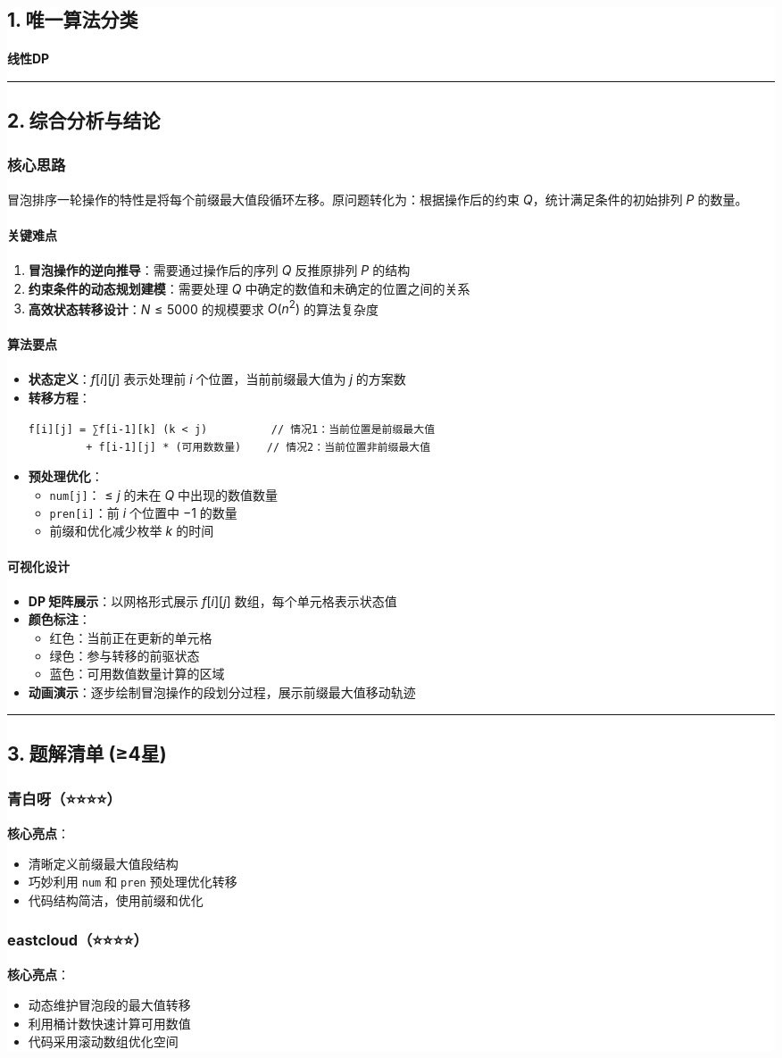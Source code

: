 
## 1. 唯一算法分类  
**线性DP**  

---

## 2. 综合分析与结论  

### 核心思路  
冒泡排序一轮操作的特性是将每个前缀最大值段循环左移。原问题转化为：根据操作后的约束 $Q$，统计满足条件的初始排列 $P$ 的数量。  

#### 关键难点  
1. **冒泡操作的逆向推导**：需要通过操作后的序列 $Q$ 反推原排列 $P$ 的结构  
2. **约束条件的动态规划建模**：需要处理 $Q$ 中确定的数值和未确定的位置之间的关系  
3. **高效状态转移设计**：$N \leq 5000$ 的规模要求 $O(n^2)$ 的算法复杂度  

#### 算法要点  
- **状态定义**：$f[i][j]$ 表示处理前 $i$ 个位置，当前前缀最大值为 $j$ 的方案数  
- **转移方程**：  
  ```  
  f[i][j] = ∑f[i-1][k] (k < j)          // 情况1：当前位置是前缀最大值  
           + f[i-1][j] * (可用数数量)    // 情况2：当前位置非前缀最大值  
  ```  
- **预处理优化**：  
  - `num[j]`：$\leq j$ 的未在 $Q$ 中出现的数值数量  
  - `pren[i]`：前 $i$ 个位置中 $-1$ 的数量  
  - 前缀和优化减少枚举 $k$ 的时间  

#### 可视化设计  
- **DP 矩阵展示**：以网格形式展示 $f[i][j]$ 数组，每个单元格表示状态值  
- **颜色标注**：  
  - 红色：当前正在更新的单元格  
  - 绿色：参与转移的前驱状态  
  - 蓝色：可用数值数量计算的区域  
- **动画演示**：逐步绘制冒泡操作的段划分过程，展示前缀最大值移动轨迹  

---

## 3. 题解清单 (≥4星)  

### 青白呀（⭐⭐⭐⭐）  
**核心亮点**：  
- 清晰定义前缀最大值段结构  
- 巧妙利用 `num` 和 `pren` 预处理优化转移  
- 代码结构简洁，使用前缀和优化  

### eastcloud（⭐⭐⭐⭐）  
**核心亮点**：  
- 动态维护冒泡段的最大值转移  
- 利用桶计数快速计算可用数值  
- 代码采用滚动数组优化空间  
